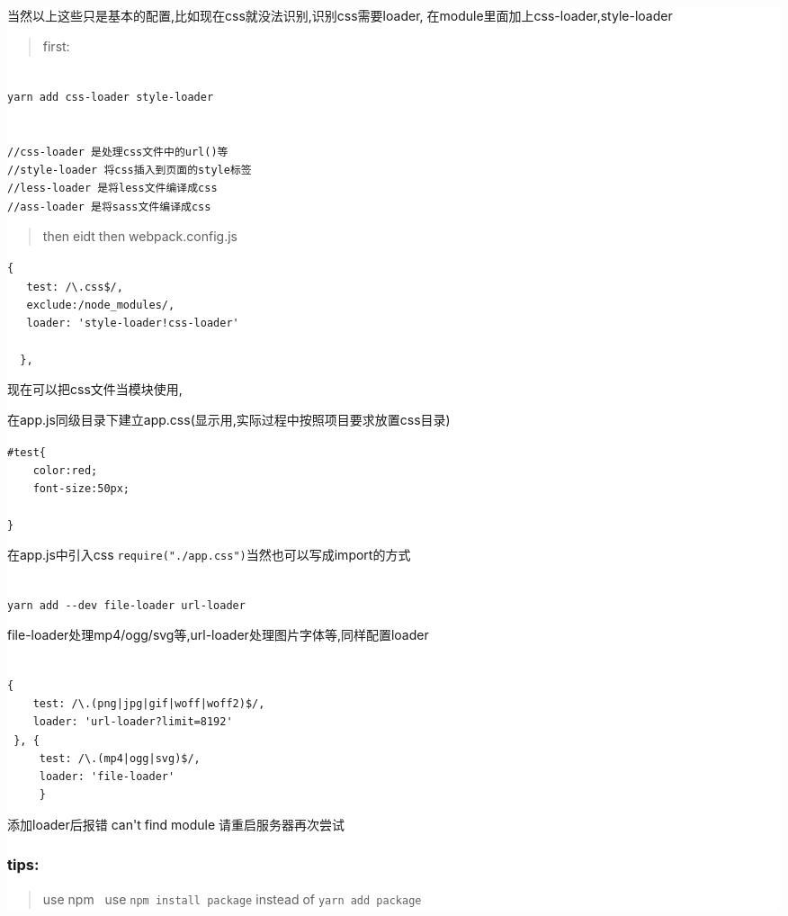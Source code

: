 当然以上这些只是基本的配置,比如现在css就没法识别,识别css需要loader,
在module里面加上css-loader,style-loader
>first:

```

yarn add css-loader style-loader


//css-loader 是处理css文件中的url()等
//style-loader 将css插入到页面的style标签
//less-loader 是将less文件编译成css
//ass-loader 是将sass文件编译成css
```

>then eidt then webpack.config.js

```
{
   test: /\.css$/,
   exclude:/node_modules/,
   loader: 'style-loader!css-loader'

  },

```

现在可以把css文件当模块使用,

在app.js同级目录下建立app.css(显示用,实际过程中按照项目要求放置css目录)

```
#test{
    color:red;
    font-size:50px;

}

```

在app.js中引入css ```require("./app.css")```当然也可以写成import的方式

```

yarn add --dev file-loader url-loader
```

file-loader处理mp4/ogg/svg等,url-loader处理图片字体等,同样配置loader

```

{
    test: /\.(png|jpg|gif|woff|woff2)$/,
    loader: 'url-loader?limit=8192'
 }, {
     test: /\.(mp4|ogg|svg)$/,
     loader: 'file-loader'
     }

```

添加loader后报错 can't find module 请重启服务器再次尝试

### tips:
>use npm   use `npm install package` instead of `yarn add package`
